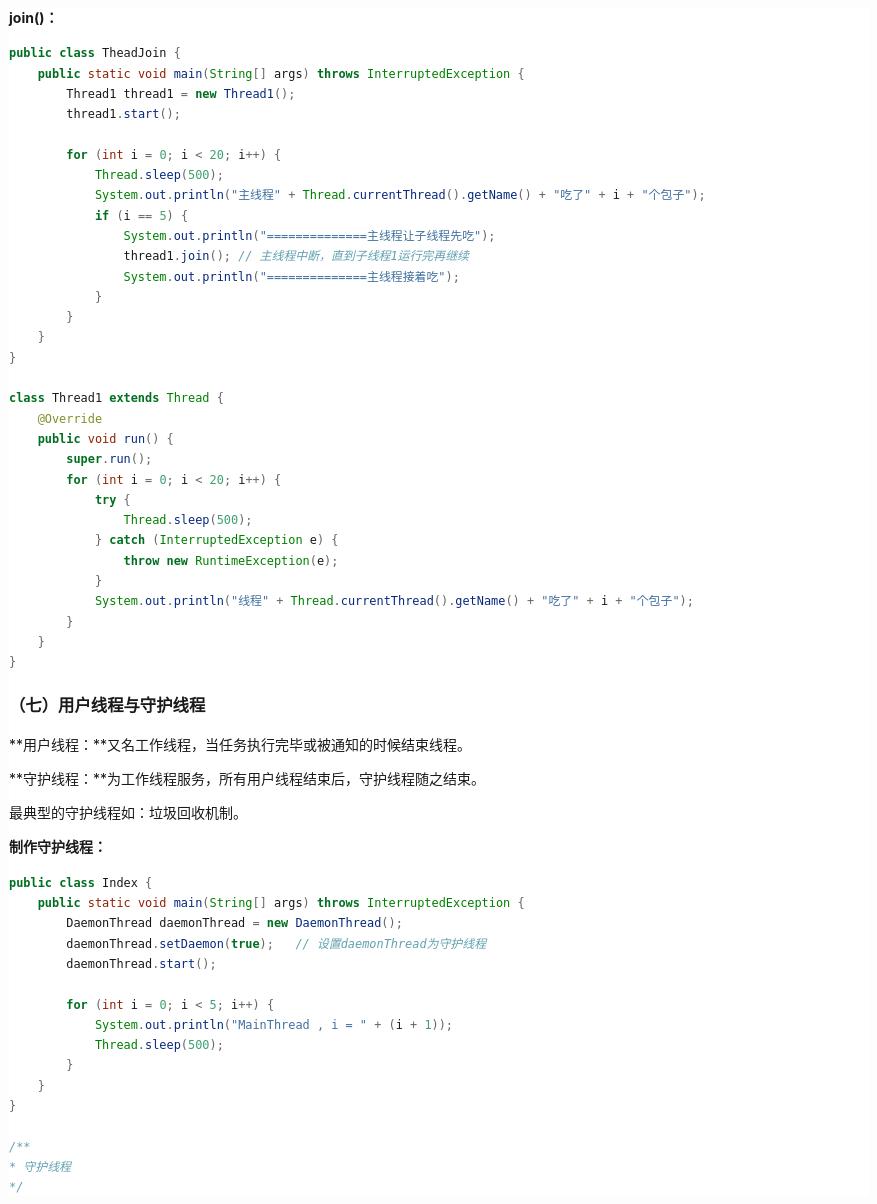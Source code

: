 

**join()：**

```java
public class TheadJoin {
    public static void main(String[] args) throws InterruptedException {
        Thread1 thread1 = new Thread1();
        thread1.start();

        for (int i = 0; i < 20; i++) {
            Thread.sleep(500);
            System.out.println("主线程" + Thread.currentThread().getName() + "吃了" + i + "个包子");
            if (i == 5) {
                System.out.println("==============主线程让子线程先吃");
                thread1.join();	// 主线程中断，直到子线程1运行完再继续
                System.out.println("==============主线程接着吃");
            }
        }
    }
}

class Thread1 extends Thread {
    @Override
    public void run() {
        super.run();
        for (int i = 0; i < 20; i++) {
            try {
                Thread.sleep(500);
            } catch (InterruptedException e) {
                throw new RuntimeException(e);
            }
            System.out.println("线程" + Thread.currentThread().getName() + "吃了" + i + "个包子");
        }
    }
}
```



### （七）用户线程与守护线程

**用户线程：**又名工作线程，当任务执行完毕或被通知的时候结束线程。

**守护线程：**为工作线程服务，所有用户线程结束后，守护线程随之结束。

最典型的守护线程如：垃圾回收机制。



**制作守护线程：**

```java
public class Index {
    public static void main(String[] args) throws InterruptedException {
        DaemonThread daemonThread = new DaemonThread();
        daemonThread.setDaemon(true);	// 设置daemonThread为守护线程
        daemonThread.start();

        for (int i = 0; i < 5; i++) {
            System.out.println("MainThread , i = " + (i + 1));
            Thread.sleep(500);
        }
    }
}

/**
* 守护线程
*/
```